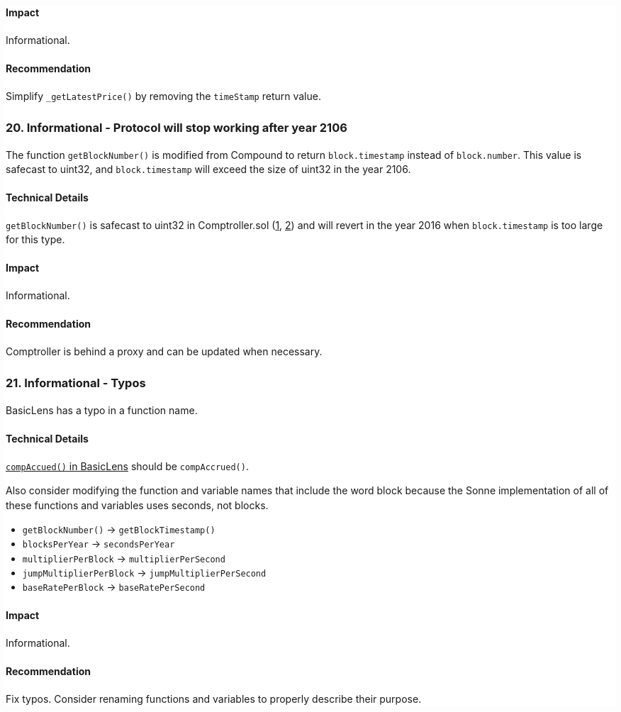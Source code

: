 #### Impact

Informational.

#### Recommendation

Simplify `_getLatestPrice()` by removing the `timeStamp` return value.

### 20. Informational - Protocol will stop working after year 2106

The function `getBlockNumber()` is modified from Compound to return `block.timestamp` instead of `block.number`. This value is safecast to uint32, and `block.timestamp` will exceed the size of uint32 in the year 2106.

#### Technical Details

`getBlockNumber()` is safecast to uint32 in Comptroller.sol ([1](https://github.com/sonne-finance/lending-protocol/blob/36ac087f7e5154e8c4ebf814b42b0e7aba848b5b/contracts/Comptroller.sol#L1526), [2](https://github.com/sonne-finance/lending-protocol/blob/36ac087f7e5154e8c4ebf814b42b0e7aba848b5b/contracts/Comptroller.sol#L1565)) and will revert in the year 2016 when `block.timestamp` is too large for this type.

#### Impact

Informational.

#### Recommendation

Comptroller is behind a proxy and can be updated when necessary.

### 21. Informational - Typos

BasicLens has a typo in a function name.

#### Technical Details

[`compAccued()` in BasicLens](https://github.com/sonne-finance/lending-protocol/blob/36ac087f7e5154e8c4ebf814b42b0e7aba848b5b/contracts/Lens/BasicLens.sol#L39) should be `compAccrued()`.

Also consider modifying the function and variable names that include the word block because the Sonne implementation of all of these functions and variables uses seconds, not blocks.

- `getBlockNumber()` -> `getBlockTimestamp()`
- `blocksPerYear` -> `secondsPerYear`
- `multiplierPerBlock` -> `multiplierPerSecond`
- `jumpMultiplierPerBlock` -> `jumpMultiplierPerSecond`
- `baseRatePerBlock` -> `baseRatePerSecond`

#### Impact

Informational.

#### Recommendation

Fix typos. Consider renaming functions and variables to properly describe their purpose.
